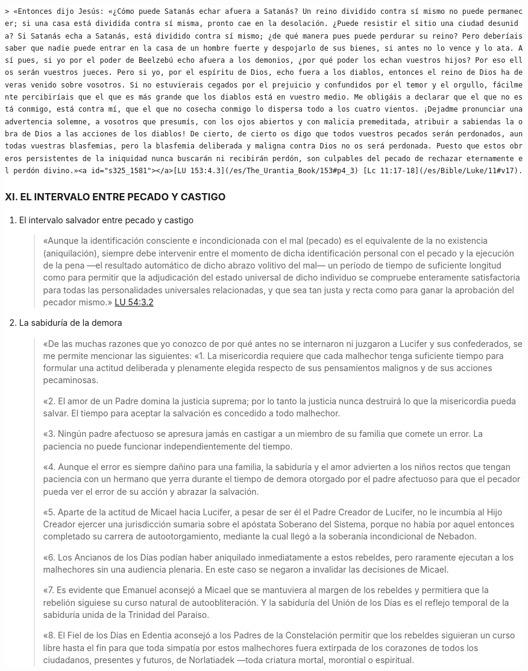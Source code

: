 	> «Entonces dijo Jesús: «¿Cómo puede Satanás echar afuera a Satanás? Un reino dividido contra sí mismo no puede permanecer; si una casa está dividida contra sí misma, pronto cae en la desolación. ¿Puede resistir el sitio una ciudad desunida? Si Satanás echa a Satanás, está dividido contra sí mismo; ¿de qué manera pues puede perdurar su reino? Pero deberíais saber que nadie puede entrar en la casa de un hombre fuerte y despojarlo de sus bienes, si antes no lo vence y lo ata. Así pues, si yo por el poder de Beelzebú echo afuera a los demonios, ¿por qué poder los echan vuestros hijos? Por eso ellos serán vuestros jueces. Pero si yo, por el espíritu de Dios, echo fuera a los diablos, entonces el reino de Dios ha de veras venido sobre vosotros. Si no estuvierais cegados por el prejuicio y confundidos por el temor y el orgullo, fácilmente percibiríais que el que es más grande que los diablos está en vuestro medio. Me obligáis a declarar que el que no está conmigo, está contra mí, que el que no cosecha conmigo lo dispersa todo a los cuatro vientos. ¡Dejadme pronunciar una advertencia solemne, a vosotros que presumís, con los ojos abiertos y con malicia premeditada, atribuir a sabiendas la obra de Dios a las acciones de los diablos! De cierto, de cierto os digo que todos vuestros pecados serán perdonados, aun todas vuestras blasfemias, pero la blasfemia deliberada y maligna contra Dios no os será perdonada. Puesto que estos obreros persistentes de la iniquidad nunca buscarán ni recibirán perdón, son culpables del pecado de rechazar eternamente el perdón divino.»<a id="s325_1581"></a>[LU 153:4.3](/es/The_Urantia_Book/153#p4_3) [Lc 11:17-18](/es/Bible/Luke/11#v17).

### XI. EL INTERVALO ENTRE PECADO Y CASTIGO

1. El intervalo salvador entre pecado y castigo
	> «Aunque la identificación consciente e incondicionada con el mal (pecado) es el equivalente de la no existencia (aniquilación), siempre debe intervenir entre el momento de dicha identificación personal con el pecado y la ejecución de la pena —el resultado automático de dicho abrazo volitivo del mal— un período de tiempo de suficiente longitud como para permitir que la adjudicación del estado universal de dicho individuo se compruebe enteramente satisfactoria para todas las personalidades universales relacionadas, y que sea tan justa y recta como para ganar la aprobación del pecador mismo.» <a id="s330_600"></a>[LU 54:3.2](/es/The_Urantia_Book/54#p3_2)
2. La sabiduría de la demora
	> «De las muchas razones que yo conozco de por qué antes no se internaron ni juzgaron a Lucifer y sus confederados, se me permite mencionar las siguientes:
	> «1. La misericordia requiere que cada malhechor tenga suficiente tiempo para formular una actitud deliberada y plenamente elegida respecto de sus pensamientos malignos y de sus acciones pecaminosas.
	> 
	> «2. El amor de un Padre domina la justicia suprema; por lo tanto la justicia nunca destruirá lo que la misericordia pueda salvar. El tiempo para aceptar la salvación es concedido a todo malhechor.
	> 
	> «3. Ningún padre afectuoso se apresura jamás en castigar a un miembro de su familia que comete un error. La paciencia no puede funcionar independientemente del tiempo.
	> 
	> «4. Aunque el error es siempre dañino para una familia, la sabiduría y el amor advierten a los niños rectos que tengan paciencia con un hermano que yerra durante el tiempo de demora otorgado por el padre afectuoso para que el pecador pueda ver el error de su acción y abrazar la salvación.
	> 
	> «5. Aparte de la actitud de Micael hacia Lucifer, a pesar de ser él el Padre Creador de Lucifer, no le incumbía al Hijo Creador ejercer una jurisdicción sumaria sobre el apóstata Soberano del Sistema, porque no había por aquel entonces completado su carrera de autootorgamiento, mediante la cual llegó a la soberanía incondicional de Nebadon.
	> 
	> «6. Los Ancianos de los Días podían haber aniquilado inmediatamente a estos rebeldes, pero raramente ejecutan a los malhechores sin una audiencia plenaria. En este caso se negaron a invalidar las decisiones de Micael.
	> 
	> «7. Es evidente que Emanuel aconsejó a Micael que se mantuviera al margen de los rebeldes y permitiera que la rebelión siguiese su curso natural de autoobliteración. Y la sabiduría del Unión de los Días es el reflejo temporal de la sabiduría unida de la Trinidad del Paraíso.
	> 
	> «8. El Fiel de los Días en Edentia aconsejó a los Padres de la Constelación permitir que los rebeldes siguieran un curso libre hasta el fin para que toda simpatía por estos malhechores fuera extirpada de los corazones de todos los ciudadanos, presentes y futuros, de Norlatiadek —toda criatura mortal, morontial o espiritual.
	> 